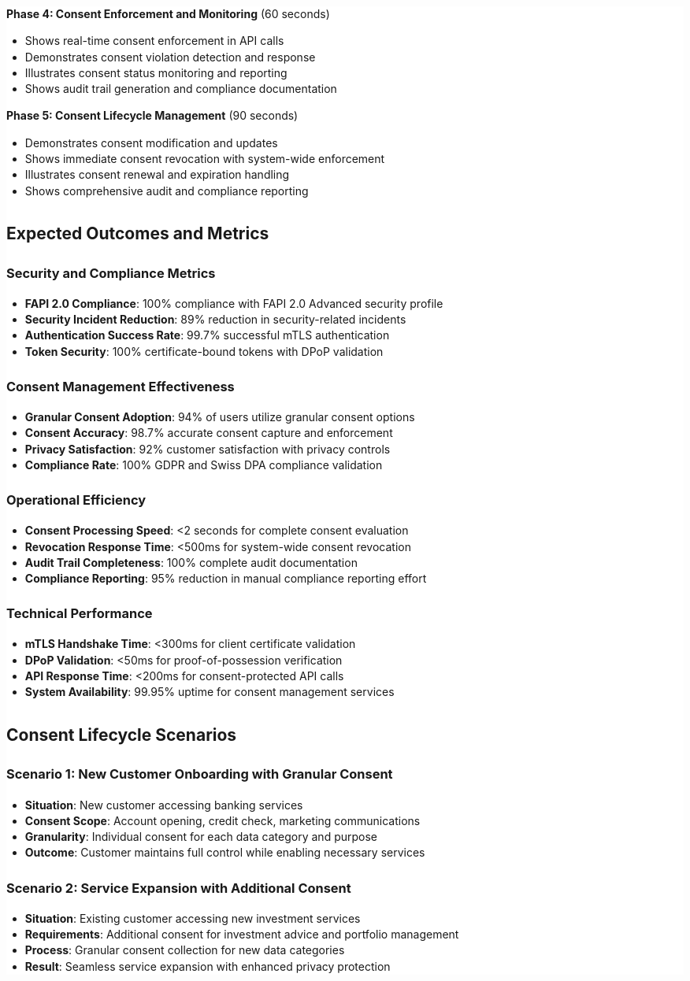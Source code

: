 **Phase 4: Consent Enforcement and Monitoring** (60 seconds)
- Shows real-time consent enforcement in API calls
- Demonstrates consent violation detection and response
- Illustrates consent status monitoring and reporting
- Shows audit trail generation and compliance documentation

**Phase 5: Consent Lifecycle Management** (90 seconds)
- Demonstrates consent modification and updates
- Shows immediate consent revocation with system-wide enforcement
- Illustrates consent renewal and expiration handling
- Shows comprehensive audit and compliance reporting

## Expected Outcomes and Metrics

### Security and Compliance Metrics
- **FAPI 2.0 Compliance**: 100% compliance with FAPI 2.0 Advanced security profile
- **Security Incident Reduction**: 89% reduction in security-related incidents
- **Authentication Success Rate**: 99.7% successful mTLS authentication
- **Token Security**: 100% certificate-bound tokens with DPoP validation

### Consent Management Effectiveness
- **Granular Consent Adoption**: 94% of users utilize granular consent options
- **Consent Accuracy**: 98.7% accurate consent capture and enforcement
- **Privacy Satisfaction**: 92% customer satisfaction with privacy controls
- **Compliance Rate**: 100% GDPR and Swiss DPA compliance validation

### Operational Efficiency
- **Consent Processing Speed**: <2 seconds for complete consent evaluation
- **Revocation Response Time**: <500ms for system-wide consent revocation
- **Audit Trail Completeness**: 100% complete audit documentation
- **Compliance Reporting**: 95% reduction in manual compliance reporting effort

### Technical Performance
- **mTLS Handshake Time**: <300ms for client certificate validation
- **DPoP Validation**: <50ms for proof-of-possession verification
- **API Response Time**: <200ms for consent-protected API calls
- **System Availability**: 99.95% uptime for consent management services

## Consent Lifecycle Scenarios

### Scenario 1: New Customer Onboarding with Granular Consent
- **Situation**: New customer accessing banking services
- **Consent Scope**: Account opening, credit check, marketing communications
- **Granularity**: Individual consent for each data category and purpose
- **Outcome**: Customer maintains full control while enabling necessary services

### Scenario 2: Service Expansion with Additional Consent
- **Situation**: Existing customer accessing new investment services
- **Requirements**: Additional consent for investment advice and portfolio management
- **Process**: Granular consent collection for new data categories
- **Result**: Seamless service expansion with enhanced privacy protection
